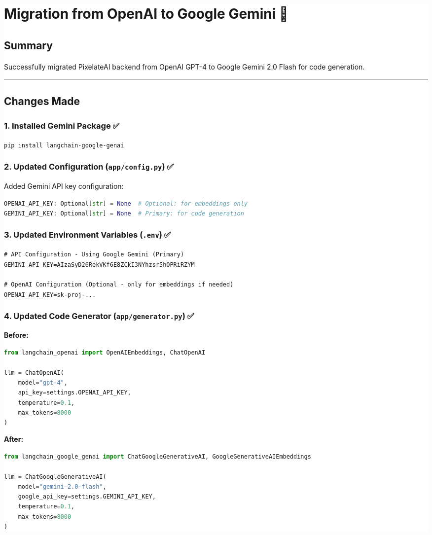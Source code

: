 # Migration from OpenAI to Google Gemini 🚀

## Summary
Successfully migrated PixelateAI backend from OpenAI GPT-4 to Google Gemini 2.0 Flash for code generation.

---

## Changes Made

### 1. **Installed Gemini Package** ✅
```bash
pip install langchain-google-genai
```

### 2. **Updated Configuration** (`app/config.py`) ✅
Added Gemini API key configuration:
```python
OPENAI_API_KEY: Optional[str] = None  # Optional: for embeddings only
GEMINI_API_KEY: Optional[str] = None  # Primary: for code generation
```

### 3. **Updated Environment Variables** (`.env`) ✅
```env
# API Configuration - Using Google Gemini (Primary)
GEMINI_API_KEY=AIzaSyD26RekVKf6E8ZCkI3NYhzsr5hQPRiRZYM

# OpenAI Configuration (Optional - only for embeddings if needed)
OPENAI_API_KEY=sk-proj-...
```

### 4. **Updated Code Generator** (`app/generator.py`) ✅
**Before:**
```python
from langchain_openai import OpenAIEmbeddings, ChatOpenAI

llm = ChatOpenAI(
    model="gpt-4",
    api_key=settings.OPENAI_API_KEY,
    temperature=0.1,
    max_tokens=8000
)
```

**After:**
```python
from langchain_google_genai import ChatGoogleGenerativeAI, GoogleGenerativeAIEmbeddings

llm = ChatGoogleGenerativeAI(
    model="gemini-2.0-flash",
    google_api_key=settings.GEMINI_API_KEY,
    temperature=0.1,
    max_tokens=8000
)
```
